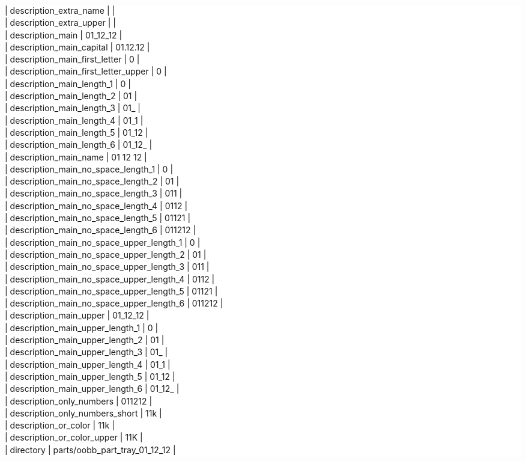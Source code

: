 | description_extra_name |  |  
| description_extra_upper |  |  
| description_main | 01_12_12 |  
| description_main_capital | 01.12.12 |  
| description_main_first_letter | 0 |  
| description_main_first_letter_upper | 0 |  
| description_main_length_1 | 0 |  
| description_main_length_2 | 01 |  
| description_main_length_3 | 01_ |  
| description_main_length_4 | 01_1 |  
| description_main_length_5 | 01_12 |  
| description_main_length_6 | 01_12_ |  
| description_main_name | 01 12 12 |  
| description_main_no_space_length_1 | 0 |  
| description_main_no_space_length_2 | 01 |  
| description_main_no_space_length_3 | 011 |  
| description_main_no_space_length_4 | 0112 |  
| description_main_no_space_length_5 | 01121 |  
| description_main_no_space_length_6 | 011212 |  
| description_main_no_space_upper_length_1 | 0 |  
| description_main_no_space_upper_length_2 | 01 |  
| description_main_no_space_upper_length_3 | 011 |  
| description_main_no_space_upper_length_4 | 0112 |  
| description_main_no_space_upper_length_5 | 01121 |  
| description_main_no_space_upper_length_6 | 011212 |  
| description_main_upper | 01_12_12 |  
| description_main_upper_length_1 | 0 |  
| description_main_upper_length_2 | 01 |  
| description_main_upper_length_3 | 01_ |  
| description_main_upper_length_4 | 01_1 |  
| description_main_upper_length_5 | 01_12 |  
| description_main_upper_length_6 | 01_12_ |  
| description_only_numbers | 011212 |  
| description_only_numbers_short | 11k |  
| description_or_color | 11k |  
| description_or_color_upper | 11K |  
| directory | parts/oobb_part_tray_01_12_12 |  